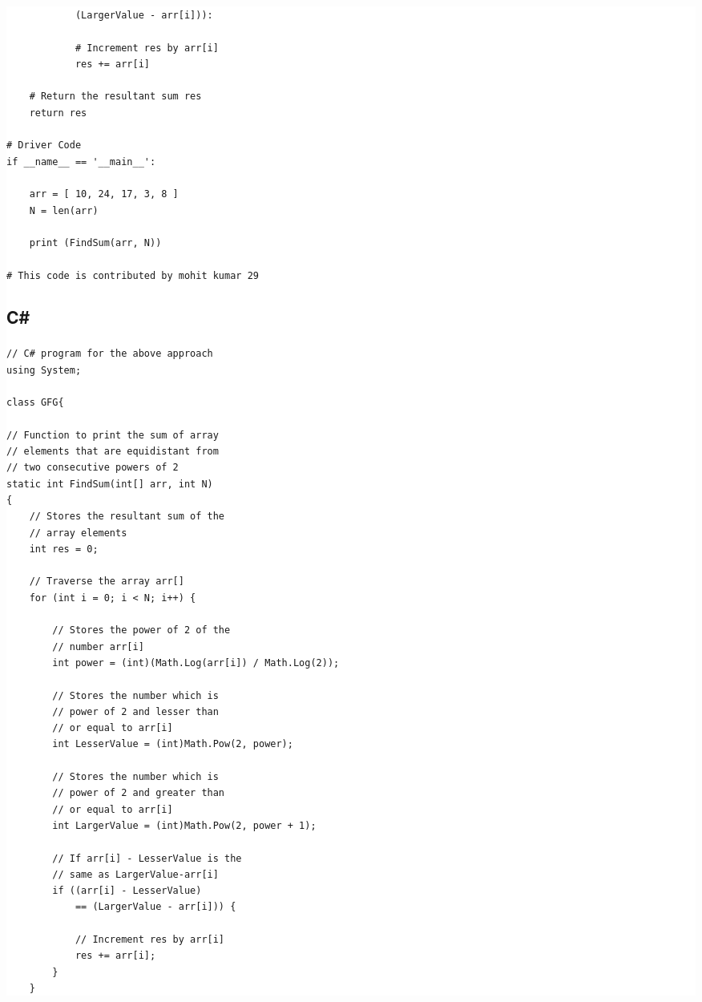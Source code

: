 ```
            (LargerValue - arr[i])):

            # Increment res by arr[i]
            res += arr[i]

    # Return the resultant sum res
    return res

# Driver Code
if __name__ == '__main__':

    arr = [ 10, 24, 17, 3, 8 ]
    N = len(arr)

    print (FindSum(arr, N))

# This code is contributed by mohit kumar 29
```

## C#

```
// C# program for the above approach
using System;

class GFG{

// Function to print the sum of array
// elements that are equidistant from
// two consecutive powers of 2
static int FindSum(int[] arr, int N)
{
    // Stores the resultant sum of the
    // array elements
    int res = 0;

    // Traverse the array arr[]
    for (int i = 0; i < N; i++) {

        // Stores the power of 2 of the
        // number arr[i]
        int power = (int)(Math.Log(arr[i]) / Math.Log(2));

        // Stores the number which is
        // power of 2 and lesser than
        // or equal to arr[i]
        int LesserValue = (int)Math.Pow(2, power);

        // Stores the number which is
        // power of 2 and greater than
        // or equal to arr[i]
        int LargerValue = (int)Math.Pow(2, power + 1);

        // If arr[i] - LesserValue is the
        // same as LargerValue-arr[i]
        if ((arr[i] - LesserValue)
            == (LargerValue - arr[i])) {

            // Increment res by arr[i]
            res += arr[i];
        }
    }

```
